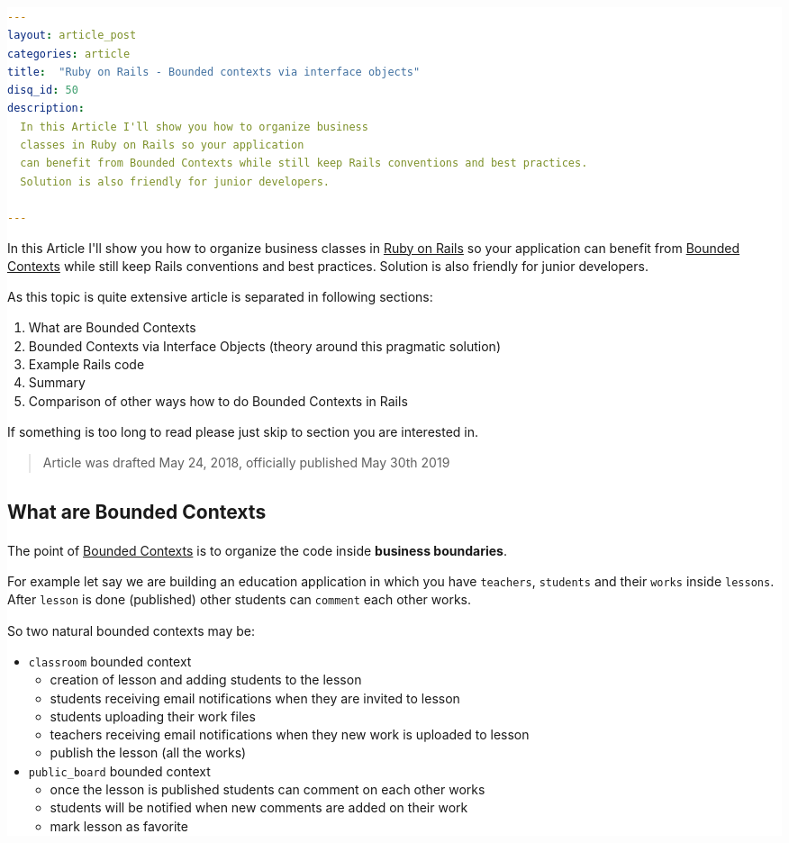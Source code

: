 ```yaml
---
layout: article_post
categories: article
title:  "Ruby on Rails - Bounded contexts via interface objects"
disq_id: 50
description:
  In this Article I'll show you how to organize business
  classes in Ruby on Rails so your application
  can benefit from Bounded Contexts while still keep Rails conventions and best practices.
  Solution is also friendly for junior developers.

---
```


In this Article I'll show you how to organize business
classes in [Ruby on Rails](https://rubyonrails.org/) so your application
can benefit from [Bounded Contexts](https://martinfowler.com/bliki/BoundedContext.html)
while still keep Rails conventions and best practices. Solution is also friendly for junior developers.

As this topic is quite extensive article is separated in following
sections:

1. What are Bounded Contexts
2. Bounded Contexts via Interface Objects (theory around this pragmatic solution)
3. Example Rails code
4. Summary
5. Comparison of other ways how to do Bounded Contexts in Rails

If something is too long to read please just skip to section you are interested in.

> Article was drafted May 24, 2018, officially published May 30th 2019

## What are Bounded Contexts

The point of [Bounded Contexts](https://martinfowler.com/bliki/BoundedContext.html) is to organize the code
inside **business boundaries**.

For example let say we are building an education application
in which you have `teachers`, `students`  and their `works` inside `lessons`.
After `lesson` is done (published) other students can `comment` each other
works.

So two natural bounded contexts may be:

* `classroom` bounded context
  * creation of lesson and adding students to the lesson
  * students receiving email notifications when they are invited to lesson
  * students uploading their work files
  * teachers receiving email notifications when they new work is uploaded to  lesson
  * publish  the lesson (all the works)
* `public_board` bounded context
  * once the lesson is published students can comment on each other works
  * students will be notified when new comments are added on their work
  * mark lesson as favorite
